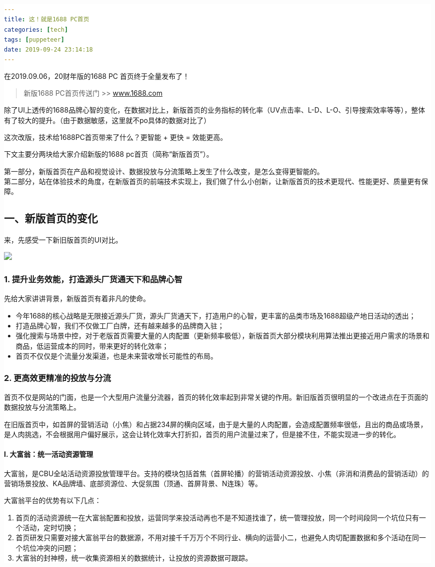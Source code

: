 ```yaml
---
title: 这！就是1688 PC首页
categories: [tech]
tags: [puppeteer]
date: 2019-09-24 23:14:18
---
```


在2019.09.06，20财年版的1688 PC 首页终于全量发布了！

> 新版1688 PC首页传送门 >> <a href="https://www.1688.com/" target="_blank">www.1688.com</a>


除了UI上透传的1688品牌心智的变化，在数据对比上，新版首页的业务指标的转化率（UV点击率、L-D、L-O、引导搜索效率等等），整体有了较大的提升。（由于数据敏感，这里就不po具体的数据对比了）

这次改版，技术给1688PC首页带来了什么？更智能 + 更快 = 效能更高。

下文主要分两块给大家介绍新版的1688 pc首页（简称“新版首页”）。

第一部分，新版首页在产品和视觉设计、数据投放与分流策略上发生了什么改变，是怎么变得更智能的。<br />第二部分，站在体验技术的角度，在新版首页的前端技术实现上，我们做了什么小创新，让新版首页的技术更现代、性能更好、质量更有保障。


## 一、新版首页的变化

来，先感受一下新旧版首页的UI对比。

![](//wyy-static.oss-cn-guangzhou.aliyuncs.com/xx/1.png)



### 1. 提升业务效能，打造源头厂货通天下和品牌心智

先给大家讲讲背景，新版首页有着非凡的使命。

- 今年1688的核心战略是无限接近源头厂货，源头厂货通天下，打造用户的心智，更丰富的品类市场及1688超级产地日活动的透出；
- 打造品牌心智，我们不仅做工厂白牌，还有越来越多的品牌商入驻；
- 强化搜索与场景中控，对于老版首页需要大量的人肉配置（更新频率极低），新版首页大部分模块利用算法推出更接近用户需求的场景和商品，低运营成本的同时，带来更好的转化效率；
- 首页不仅仅是个流量分发渠道，也是未来营收增长可能性的布局。



### 2. 更高效更精准的投放与分流

首页不仅是网站的门面，也是一个大型用户流量分流器，首页的转化效率起到非常关键的作用。新旧版首页很明显的一个改进点在于页面的数据投放与分流策略上。

在旧版首页中，如首屏的营销活动（小焦）和占据234屏的横向区域，由于是大量的人肉配置，会造成配置频率很低，且出的商品或场景，是人肉挑选，不会根据用户偏好展示，这会让转化效率大打折扣，首页的用户流量过来了，但是接不住，不能实现进一步的转化。



#### I. 大富翁：统一活动资源管理

大富翁，是CBU全站活动资源投放管理平台。支持的模块包括首焦（首屏轮播）的营销活动资源投放、小焦（非消和消费品的营销活动）的营销场景投放、KA品牌墙、底部资源位、大促氛围（顶通、首屏背景、N连珠）等。

大富翁平台的优势有以下几点：

1. 首页的活动资源统一在大富翁配置和投放，运营同学来投活动再也不是不知道找谁了，统一管理投放，同一个时间段同一个坑位只有一个活动，定时切换；
1. 首页研发只需要对接大富翁平台的数据源，不用对接千千万万个不同行业、横向的运营小二，也避免人肉切配置数据和多个活动在同一个坑位冲突的问题；
1. 大富翁的封神榜，统一收集资源相关的数据统计，让投放的资源数据可跟踪。
